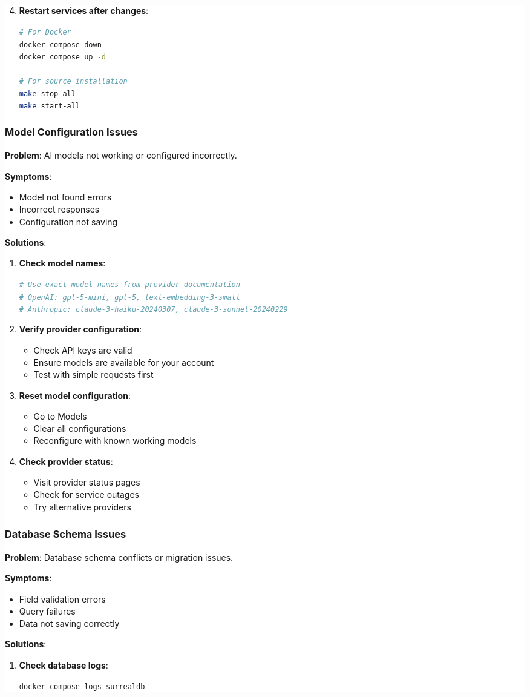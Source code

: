 4. **Restart services after changes**:
   ```bash
   # For Docker
   docker compose down
   docker compose up -d
   
   # For source installation
   make stop-all
   make start-all
   ```

### Model Configuration Issues

**Problem**: AI models not working or configured incorrectly.

**Symptoms**:
- Model not found errors
- Incorrect responses
- Configuration not saving

**Solutions**:

1. **Check model names**:
   ```bash
   # Use exact model names from provider documentation
   # OpenAI: gpt-5-mini, gpt-5, text-embedding-3-small
   # Anthropic: claude-3-haiku-20240307, claude-3-sonnet-20240229
   ```

2. **Verify provider configuration**:
   - Check API keys are valid
   - Ensure models are available for your account
   - Test with simple requests first

3. **Reset model configuration**:
   - Go to Models
   - Clear all configurations
   - Reconfigure with known working models

4. **Check provider status**:
   - Visit provider status pages
   - Check for service outages
   - Try alternative providers

### Database Schema Issues

**Problem**: Database schema conflicts or migration issues.

**Symptoms**:
- Field validation errors
- Query failures
- Data not saving correctly

**Solutions**:

1. **Check database logs**:
   ```bash
   docker compose logs surrealdb
   ```
